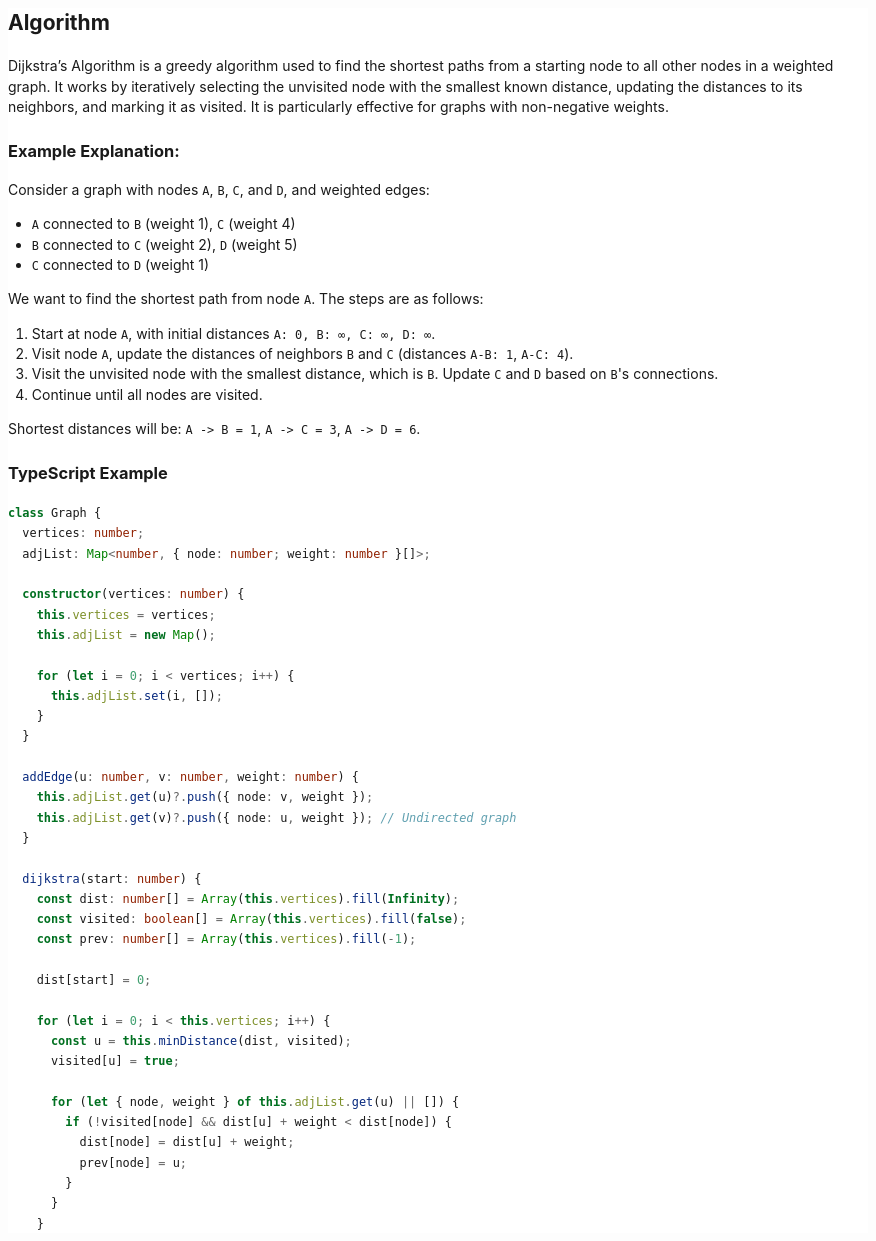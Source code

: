 ## Algorithm

Dijkstra’s Algorithm is a greedy algorithm used to find the shortest paths from a starting node to all other nodes in a weighted graph. It works by iteratively selecting the unvisited node with the smallest known distance, updating the distances to its neighbors, and marking it as visited. It is particularly effective for graphs with non-negative weights.

### Example Explanation:

Consider a graph with nodes `A`, `B`, `C`, and `D`, and weighted edges:

- `A` connected to `B` (weight 1), `C` (weight 4)
- `B` connected to `C` (weight 2), `D` (weight 5)
- `C` connected to `D` (weight 1)

We want to find the shortest path from node `A`. The steps are as follows:

1. Start at node `A`, with initial distances `A: 0, B: ∞, C: ∞, D: ∞`.
2. Visit node `A`, update the distances of neighbors `B` and `C` (distances `A-B: 1`, `A-C: 4`).
3. Visit the unvisited node with the smallest distance, which is `B`. Update `C` and `D` based on `B`'s connections.
4. Continue until all nodes are visited.

Shortest distances will be: `A -> B = 1`, `A -> C = 3`, `A -> D = 6`.

### TypeScript Example

```ts
class Graph {
  vertices: number;
  adjList: Map<number, { node: number; weight: number }[]>;

  constructor(vertices: number) {
    this.vertices = vertices;
    this.adjList = new Map();

    for (let i = 0; i < vertices; i++) {
      this.adjList.set(i, []);
    }
  }

  addEdge(u: number, v: number, weight: number) {
    this.adjList.get(u)?.push({ node: v, weight });
    this.adjList.get(v)?.push({ node: u, weight }); // Undirected graph
  }

  dijkstra(start: number) {
    const dist: number[] = Array(this.vertices).fill(Infinity);
    const visited: boolean[] = Array(this.vertices).fill(false);
    const prev: number[] = Array(this.vertices).fill(-1);

    dist[start] = 0;

    for (let i = 0; i < this.vertices; i++) {
      const u = this.minDistance(dist, visited);
      visited[u] = true;

      for (let { node, weight } of this.adjList.get(u) || []) {
        if (!visited[node] && dist[u] + weight < dist[node]) {
          dist[node] = dist[u] + weight;
          prev[node] = u;
        }
      }
    }

```